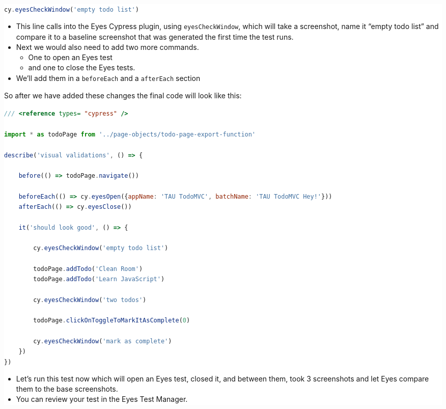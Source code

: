 ```jsx
cy.eyesCheckWindow('empty todo list')
```

- This line calls into the Eyes Cypress plugin, using `eyesCheckWindow`, which will take a screenshot, name it “empty todo list” and compare it to a baseline screenshot that was generated the first time the test runs.
- Next we would also need to add two more commands.
    - One to open an Eyes test
    - and one to close the Eyes tests.
- We’ll add them in a `beforeEach` and a `afterEach` section

So after we have added these changes the final code will look like this:

```jsx
/// <reference types= "cypress" />

import * as todoPage from '../page-objects/todo-page-export-function'

describe('visual validations', () => {

    before(() => todoPage.navigate())

    beforeEach(() => cy.eyesOpen({appName: 'TAU TodoMVC', batchName: 'TAU TodoMVC Hey!'}))
    afterEach(() => cy.eyesClose())

    it('should look good', () => {

        cy.eyesCheckWindow('empty todo list')

        todoPage.addTodo('Clean Room')
        todoPage.addTodo('Learn JavaScript')

        cy.eyesCheckWindow('two todos')
        
        todoPage.clickOnToggleToMarkItAsComplete(0)

        cy.eyesCheckWindow('mark as complete')
    })
})
```

- Let’s run this test now which will open an Eyes test, closed it, and between them, took 3 screenshots and let Eyes compare them to the base screenshots.
- You can review your test in the Eyes Test Manager.
